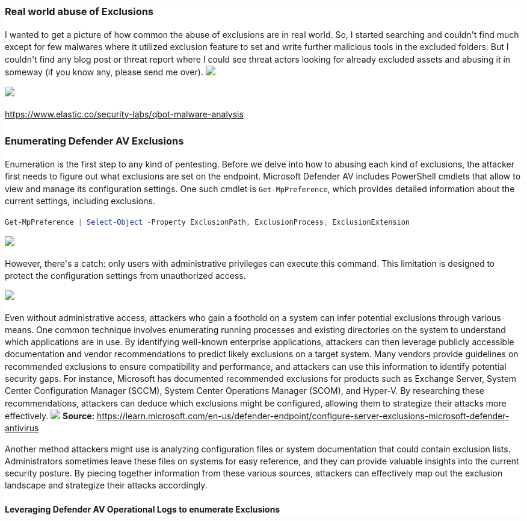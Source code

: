### Real world abuse of Exclusions
I wanted to get a picture of how common the abuse of exclusions are in real world. So, I started searching and couldn't find much except for few malwares where it utilized exclusion feature to set and write further malicious tools in the excluded folders. But I couldn't find any blog post or threat report where I could see threat actors looking for already excluded assets and abusing it in someway (if you know any, please send me over).
![](https://raw.githubusercontent.com/dazzyddos/dazzyddos.github.io/master/Images/defender_av_exclusion/realworld1.png)

![](https://raw.githubusercontent.com/dazzyddos/dazzyddos.github.io/master/Images/defender_av_exclusion/realworld2.png)

https://www.elastic.co/security-labs/qbot-malware-analysis

### Enumerating Defender AV Exclusions

Enumeration is the first step to any kind of pentesting. Before we delve into how to abusing each kind of exclusions, the attacker first needs to figure out what exclusions are set on the endpoint. Microsoft Defender AV includes PowerShell cmdlets that allow to view and manage its configuration settings. One such cmdlet is `Get-MpPreference`, which provides detailed information about the current settings, including exclusions.

```powershell
Get-MpPreference | Select-Object -Property ExclusionPath, ExclusionProcess, ExclusionExtension
```

![](https://raw.githubusercontent.com/dazzyddos/dazzyddos.github.io/master/Images/defender_av_exclusion/getmppreference.png)

However, there's a catch: only users with administrative privileges can execute this command. This limitation is designed to protect the configuration settings from unauthorized access.

![](https://raw.githubusercontent.com/dazzyddos/dazzyddos.github.io/master/Images/defender_av_exclusion/getmppreference2.png)

Even without administrative access, attackers who gain a foothold on a system can infer potential exclusions through various means. One common technique involves enumerating running processes and existing directories on the system to understand which applications are in use. By identifying well-known enterprise applications, attackers can then leverage publicly accessible documentation and vendor recommendations to predict likely exclusions on a target system. Many vendors provide guidelines on recommended exclusions to ensure compatibility and performance, and attackers can use this information to identify potential security gaps. For instance, Microsoft has documented recommended exclusions for products such as Exchange Server, System Center Configuration Manager (SCCM), System Center Operations Manager (SCOM), and Hyper-V. By researching these recommendations, attackers can deduce which exclusions might be configured, allowing them to strategize their attacks more effectively.
![](https://raw.githubusercontent.com/dazzyddos/dazzyddos.github.io/master/Images/defender_av_exclusion/automaticexclusions.png)
**Source:** https://learn.microsoft.com/en-us/defender-endpoint/configure-server-exclusions-microsoft-defender-antivirus

Another method attackers might use is analyzing configuration files or system documentation that could contain exclusion lists. Administrators sometimes leave these files on systems for easy reference, and they can provide valuable insights into the current security posture. By piecing together information from these various sources, attackers can effectively map out the exclusion landscape and strategize their attacks accordingly.

#### Leveraging Defender AV Operational Logs to enumerate Exclusions
